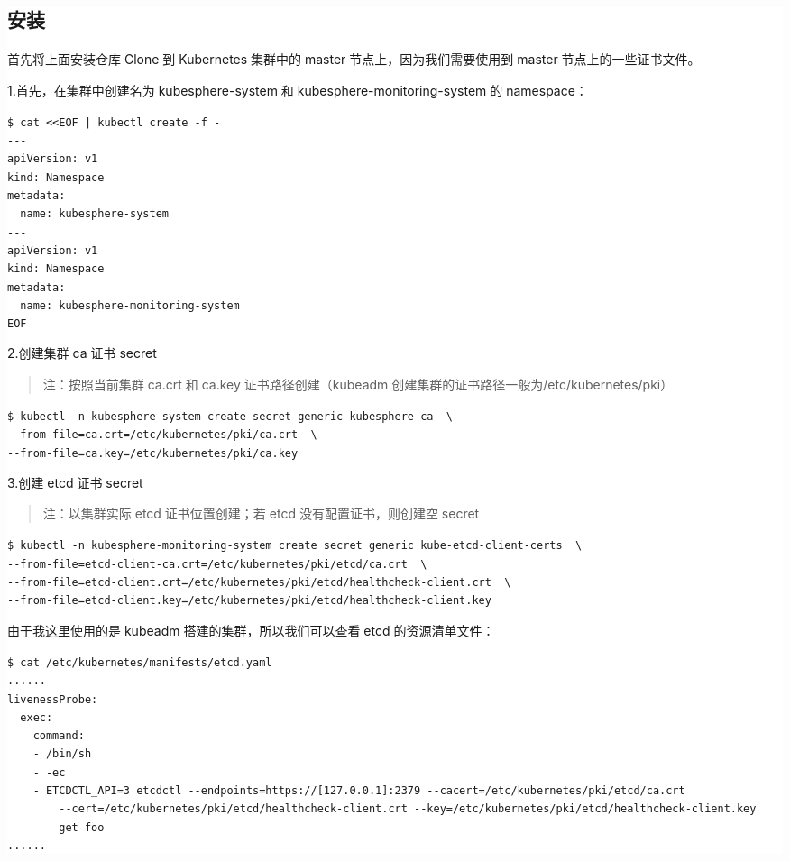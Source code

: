 ## 安装

首先将上面安装仓库 Clone 到 Kubernetes 集群中的 master 节点上，因为我们需要使用到 master 节点上的一些证书文件。

1.首先，在集群中创建名为 kubesphere-system 和 kubesphere-monitoring-system 的 namespace：

```shell
$ cat <<EOF | kubectl create -f -
---
apiVersion: v1
kind: Namespace
metadata:
  name: kubesphere-system
---
apiVersion: v1
kind: Namespace
metadata:
  name: kubesphere-monitoring-system
EOF
```

2.创建集群 ca 证书 secret

> 注：按照当前集群 ca.crt 和 ca.key 证书路径创建（kubeadm 创建集群的证书路径一般为/etc/kubernetes/pki）

```shell
$ kubectl -n kubesphere-system create secret generic kubesphere-ca  \
--from-file=ca.crt=/etc/kubernetes/pki/ca.crt  \
--from-file=ca.key=/etc/kubernetes/pki/ca.key
```

3.创建 etcd 证书 secret

> 注：以集群实际 etcd 证书位置创建；若 etcd 没有配置证书，则创建空 secret

```shell
$ kubectl -n kubesphere-monitoring-system create secret generic kube-etcd-client-certs  \
--from-file=etcd-client-ca.crt=/etc/kubernetes/pki/etcd/ca.crt  \
--from-file=etcd-client.crt=/etc/kubernetes/pki/etcd/healthcheck-client.crt  \
--from-file=etcd-client.key=/etc/kubernetes/pki/etcd/healthcheck-client.key
```

由于我这里使用的是 kubeadm 搭建的集群，所以我们可以查看 etcd 的资源清单文件：

```shell
$ cat /etc/kubernetes/manifests/etcd.yaml
......
livenessProbe:
  exec:
    command:
    - /bin/sh
    - -ec
    - ETCDCTL_API=3 etcdctl --endpoints=https://[127.0.0.1]:2379 --cacert=/etc/kubernetes/pki/etcd/ca.crt
        --cert=/etc/kubernetes/pki/etcd/healthcheck-client.crt --key=/etc/kubernetes/pki/etcd/healthcheck-client.key
        get foo
......
```
